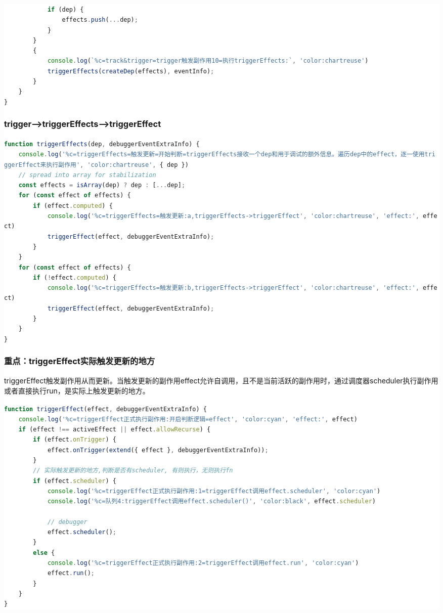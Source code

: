 ```js
			if (dep) {
				effects.push(...dep);
			}
		}
		{
			console.log(`%c=track&trigger=trigger触发副作用10=执行triggerEffects:`, 'color:chartreuse')
			triggerEffects(createDep(effects), eventInfo);
		}
	}
}
```

### trigger-->triggerEffects-->triggerEffect
```js
function triggerEffects(dep, debuggerEventExtraInfo) {
	console.log('%c=triggerEffects=触发更新=开始判断=triggerEffects接收一个dep和用于调试的额外信息。遍历dep中的effect，逐一使用triggerEffect来执行副作用', 'color:chartreuse', { dep })
	// spread into array for stabilization
	const effects = isArray(dep) ? dep : [...dep];
	for (const effect of effects) {
		if (effect.computed) {
			console.log('%c=triggerEffects=触发更新:a,triggerEffects->triggerEffect', 'color:chartreuse', 'effect:', effect)
			triggerEffect(effect, debuggerEventExtraInfo);
		}
	}
	for (const effect of effects) {
		if (!effect.computed) {
			console.log('%c=triggerEffects=触发更新:b,triggerEffects->triggerEffect', 'color:chartreuse', 'effect:', effect)
			triggerEffect(effect, debuggerEventExtraInfo);
		}
	}
}
```

### 重点：triggerEffect实际触发更新的地方
triggerEffect触发副作用从而更新。当触发更新的副作用effect允许自调用，且不是当前活跃的副作用时，通过调度器scheduler执行副作用或者直接执行run，是实际上触发更新的地方。
```js
function triggerEffect(effect, debuggerEventExtraInfo) {
	console.log('%c=triggerEffect正式执行副作用:开启判断逻辑=effect', 'color:cyan', 'effect:', effect)
	if (effect !== activeEffect || effect.allowRecurse) {
		if (effect.onTrigger) {
			effect.onTrigger(extend({ effect }, debuggerEventExtraInfo));
		}
		// 实际触发更新的地方,判断是否有scheduler, 有则执行，无则执行fn
		if (effect.scheduler) {
			console.log('%c=triggerEffect正式执行副作用:1=triggerEffect调用effect.scheduler', 'color:cyan')
			console.log('%c=队列4:triggerEffect调用effect.scheduler()', 'color:black', effect.scheduler)

			// debugger
			effect.scheduler();
		}
		else {
			console.log('%c=triggerEffect正式执行副作用:2=triggerEffect调用effect.run', 'color:cyan')
			effect.run();
		}
	}
}
```
